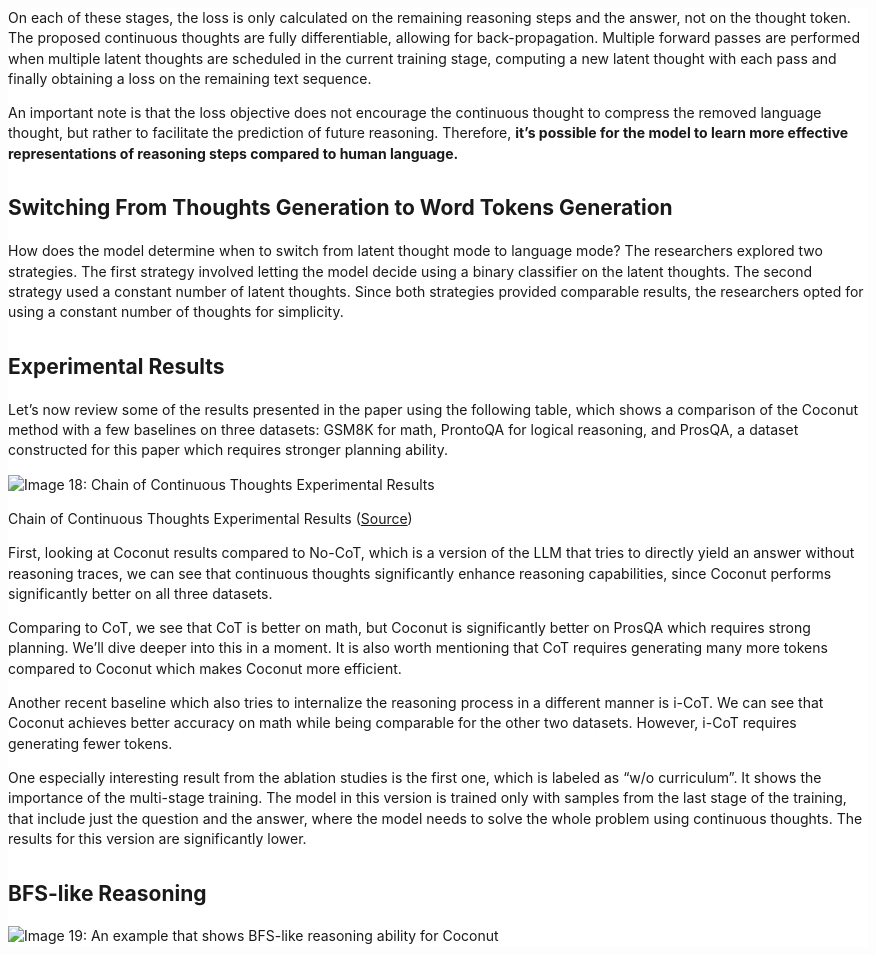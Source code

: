On each of these stages, the loss is only calculated on the remaining reasoning steps and the answer, not on the thought token. The proposed continuous thoughts are fully differentiable, allowing for back-propagation. Multiple forward passes are performed when multiple latent thoughts are scheduled in the current training stage, computing a new latent thought with each pass and finally obtaining a loss on the remaining text sequence.

An important note is that the loss objective does not encourage the continuous thought to compress the removed language thought, but rather to facilitate the prediction of future reasoning. Therefore, **it’s possible for the model to learn more effective representations of reasoning steps compared to human language.**

Switching From Thoughts Generation to Word Tokens Generation
------------------------------------------------------------

How does the model determine when to switch from latent thought mode to language mode? The researchers explored two strategies. The first strategy involved letting the model decide using a binary classifier on the latent thoughts. The second strategy used a constant number of latent thoughts. Since both strategies provided comparable results, the researchers opted for using a constant number of thoughts for simplicity.

Experimental Results
--------------------

Let’s now review some of the results presented in the paper using the following table, which shows a comparison of the Coconut method with a few baselines on three datasets: GSM8K for math, ProntoQA for logical reasoning, and ProsQA, a dataset constructed for this paper which requires stronger planning ability.

![Image 18: Chain of Continuous Thoughts Experimental Results](https://aipapersacademy.com/wp-content/uploads/2024/12/Coconut_table1.png)

Chain of Continuous Thoughts Experimental Results ([Source](https://arxiv.org/abs/2412.06769))

First, looking at Coconut results compared to No-CoT, which is a version of the LLM that tries to directly yield an answer without reasoning traces, we can see that continuous thoughts significantly enhance reasoning capabilities, since Coconut performs significantly better on all three datasets.

Comparing to CoT, we see that CoT is better on math, but Coconut is significantly better on ProsQA which requires strong planning. We’ll dive deeper into this in a moment. It is also worth mentioning that CoT requires generating many more tokens compared to Coconut which makes Coconut more efficient.

Another recent baseline which also tries to internalize the reasoning process in a different manner is i-CoT. We can see that Coconut achieves better accuracy on math while being comparable for the other two datasets. However, i-CoT requires generating fewer tokens.

One especially interesting result from the ablation studies is the first one, which is labeled as “w/o curriculum”. It shows the importance of the multi-stage training. The model in this version is trained only with samples from the last stage of the training, that include just the question and the answer, where the model needs to solve the whole problem using continuous thoughts. The results for this version are significantly lower.

BFS-like Reasoning
------------------

![Image 19: An example that shows BFS-like reasoning ability for Coconut](https://aipapersacademy.com/wp-content/uploads/2024/12/Coconut_figure6.png)
